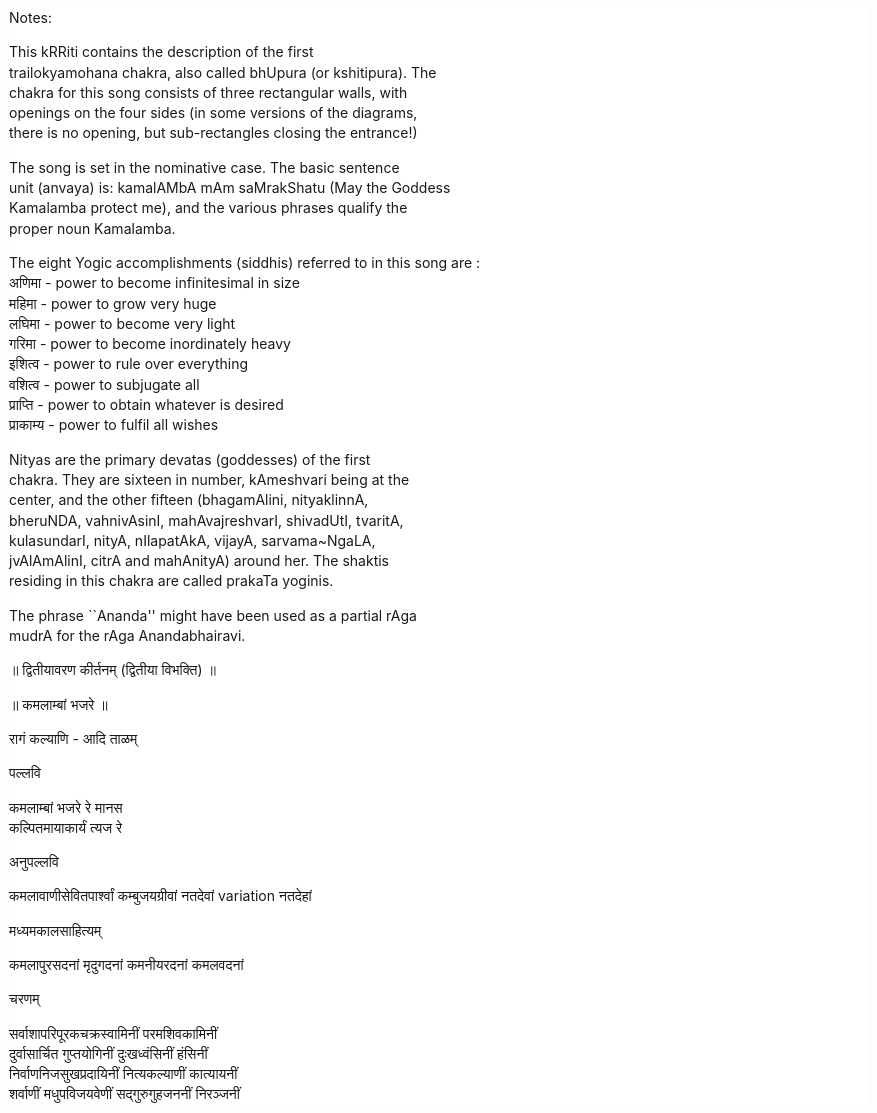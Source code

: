Notes:    
  
This kRRiti contains the description of the first  
trailokyamohana chakra, also called bhUpura (or kshitipura). The  
chakra for this song consists of three rectangular walls, with  
openings on the four sides (in some versions of the diagrams,  
there is no opening, but sub-rectangles closing the entrance!)  
  
The song is set in the nominative case. The basic sentence  
unit (anvaya) is: kamalAMbA mAm saMrakShatu (May the Goddess  
Kamalamba protect me), and the various phrases qualify the  
proper noun Kamalamba.  
  
The eight Yogic accomplishments (siddhis) referred to in this song are :  
अणिमा  - power to become infinitesimal in size  
महिमा  - power to grow very huge  
लघिमा  - power to become very light  
गरिमा  - power to become inordinately heavy  
इशित्व  - power to rule over everything  
वशित्व  - power to subjugate all  
प्राप्ति  - power to obtain whatever is desired  
प्राकाम्य  - power to fulfil all wishes  
  
Nityas are the primary devatas (goddesses) of the first  
chakra. They are sixteen in number, kAmeshvari being at the  
center, and the other fifteen (bhagamAlini, nityaklinnA,  
bheruNDA, vahnivAsinI, mahAvajreshvarI, shivadUtI, tvaritA,  
kulasundarI, nityA, nIlapatAkA, vijayA, sarvama~NgaLA,  
jvAlAmAlinI, citrA and mahAnityA) around her. The shaktis  
residing in this chakra are called prakaTa yoginis.  
  
The phrase ``Ananda'' might have been used as a partial rAga  
mudrA for the rAga Anandabhairavi.  
  
॥ द्वितीयावरण कीर्तनम् (द्वितीया विभक्ति) ॥  
  
॥ कमलाम्बां भजरे ॥  
  
रागं कल्याणि - आदि ताळम्  
  
पल्लवि  
  
कमलाम्बां भजरे रे मानस  
कल्पितमायाकार्यं त्यज रे  
  
अनुपल्लवि  
  
कमलावाणीसेवितपार्श्वां कम्बुजयग्रीवां नतदेवां  variation  नतदेहां  
  
मध्यमकालसाहित्यम्  
  
कमलापुरसदनां मृदुगदनां कमनीयरदनां कमलवदनां  
  
चरणम्  
  
सर्वाशापरिपूरकचक्रस्वामिनीं परमशिवकामिनीं  
दुर्वासार्चित गुप्तयोगिनीं दुःखध्वंसिनीं हंसिनीं  
निर्वाणनिजसुखप्रदायिनीं नित्यकल्याणीं कात्यायनीं  
शर्वाणीं मधुपविजयवेणीं सद्गुरुगुहजननीं निरञ्जनीं  
  